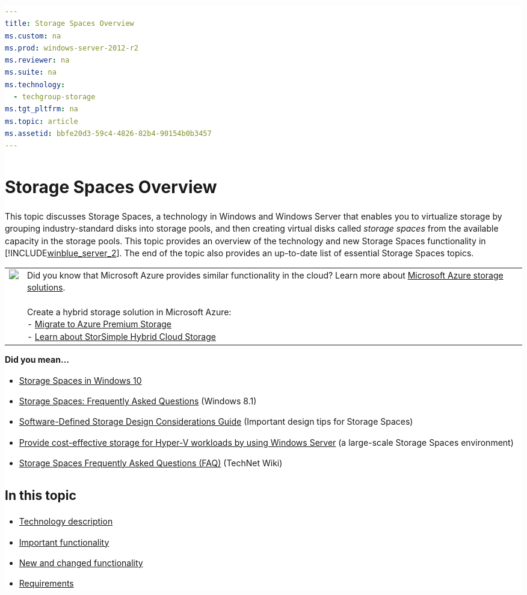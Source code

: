 ```yaml
---
title: Storage Spaces Overview
ms.custom: na
ms.prod: windows-server-2012-r2
ms.reviewer: na
ms.suite: na
ms.technology: 
  - techgroup-storage
ms.tgt_pltfrm: na
ms.topic: article
ms.assetid: bbfe20d3-59c4-4826-82b4-90154b0b3457
---
```

# Storage Spaces Overview
This topic discusses Storage Spaces, a technology in Windows and Windows Server that enables you to virtualize storage by grouping industry\-standard disks into storage pools, and then creating virtual disks called *storage spaces* from the available capacity in the storage pools. This topic provides an overview of the technology and new Storage Spaces functionality in [!INCLUDE[winblue_server_2](../Token/winblue_server_2_md.md)]. The end of the topic also provides an up\-to\-date list of essential Storage Spaces topics.  
  
|||  
|-|-|  
|![](b93f8edc-baa1-46ad-aed5-99c8690273c0)|Did you know that Microsoft Azure provides similar functionality in the cloud? Learn more about [Microsoft Azure storage solutions](http://aka.ms/y03tdi).<br /><br />Create a hybrid storage solution in Microsoft Azure:<br />\- [Migrate to Azure Premium Storage](http://aka.ms/mk36m5)<br />\- [Learn about StorSimple Hybrid Cloud Storage](http://aka.ms/fuxxdp)|  
  
**Did you mean…**  
  
-   [Storage Spaces in Windows 10](http://windows.microsoft.com/en-us/windows-10/storage-spaces-windows-10)  
  
-   [Storage Spaces: Frequently Asked Questions](http://windows.microsoft.com/windows-8/storage-spaces-pools) \(Windows 8.1\)  
  
-   [Software-Defined Storage Design Considerations Guide](../Topic/Software-Defined-Storage-Design-Considerations-Guide.md) \(Important design tips for Storage Spaces\)  
  
-   [Provide cost\-effective storage for Hyper\-V workloads by using Windows Server](assetId:///e70fcb94-0576-4582-a1e0-8c41f8d745cc) \(a large\-scale Storage Spaces environment\)  
  
-   [Storage Spaces Frequently Asked Questions \(FAQ\)](http://social.technet.microsoft.com/wiki/contents/articles/11382.storage-spaces-frequently-asked-questions-faq.aspx) \(TechNet Wiki\)  
  
## In this topic  
  
-   [Technology description](../Topic/Storage-Spaces-Overview.md#BKMK_TechDescription)  
  
-   [Important functionality](../Topic/Storage-Spaces-Overview.md#BKMK_ImportantFunctionality)  
  
-   [New and changed functionality](../Topic/Storage-Spaces-Overview.md#BKMK_NEW)  
  
-   [Requirements](../Topic/Storage-Spaces-Overview.md#BKMK_Requirements)  
  
